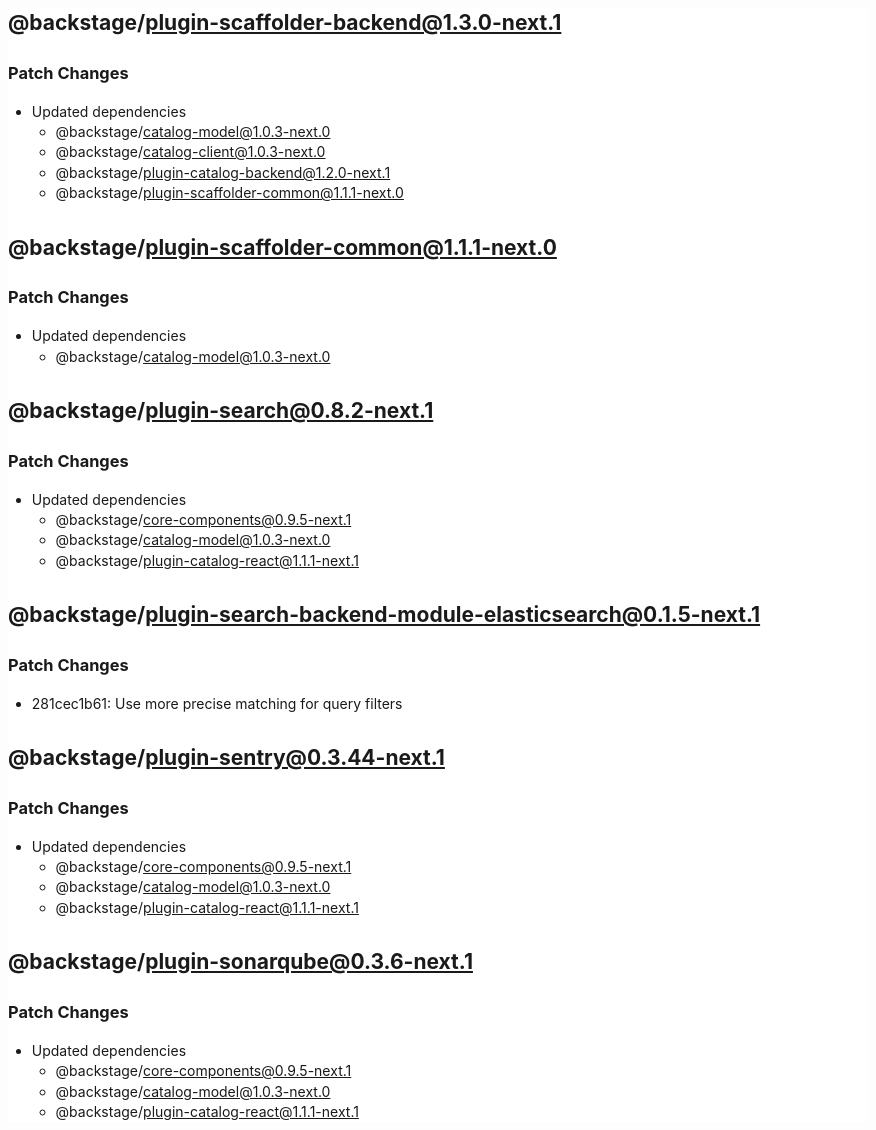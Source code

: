 ## @backstage/plugin-scaffolder-backend@1.3.0-next.1

### Patch Changes

- Updated dependencies
  - @backstage/catalog-model@1.0.3-next.0
  - @backstage/catalog-client@1.0.3-next.0
  - @backstage/plugin-catalog-backend@1.2.0-next.1
  - @backstage/plugin-scaffolder-common@1.1.1-next.0

## @backstage/plugin-scaffolder-common@1.1.1-next.0

### Patch Changes

- Updated dependencies
  - @backstage/catalog-model@1.0.3-next.0

## @backstage/plugin-search@0.8.2-next.1

### Patch Changes

- Updated dependencies
  - @backstage/core-components@0.9.5-next.1
  - @backstage/catalog-model@1.0.3-next.0
  - @backstage/plugin-catalog-react@1.1.1-next.1

## @backstage/plugin-search-backend-module-elasticsearch@0.1.5-next.1

### Patch Changes

- 281cec1b61: Use more precise matching for query filters

## @backstage/plugin-sentry@0.3.44-next.1

### Patch Changes

- Updated dependencies
  - @backstage/core-components@0.9.5-next.1
  - @backstage/catalog-model@1.0.3-next.0
  - @backstage/plugin-catalog-react@1.1.1-next.1

## @backstage/plugin-sonarqube@0.3.6-next.1

### Patch Changes

- Updated dependencies
  - @backstage/core-components@0.9.5-next.1
  - @backstage/catalog-model@1.0.3-next.0
  - @backstage/plugin-catalog-react@1.1.1-next.1
